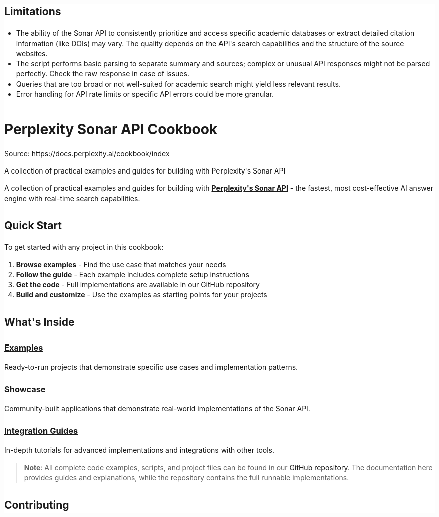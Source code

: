 ## Limitations

* The ability of the Sonar API to consistently prioritize and access specific academic databases or extract detailed citation information (like DOIs) may vary. The quality depends on the API's search capabilities and the structure of the source websites.
* The script performs basic parsing to separate summary and sources; complex or unusual API responses might not be parsed perfectly. Check the raw response in case of issues.
* Queries that are too broad or not well-suited for academic search might yield less relevant results.
* Error handling for API rate limits or specific API errors could be more granular.


# Perplexity Sonar API Cookbook
Source: https://docs.perplexity.ai/cookbook/index

A collection of practical examples and guides for building with Perplexity's Sonar API

A collection of practical examples and guides for building with [**Perplexity's Sonar API**](https://sonar.perplexity.ai/) - the fastest, most cost-effective AI answer engine with real-time search capabilities.

## Quick Start

To get started with any project in this cookbook:

1. **Browse examples** - Find the use case that matches your needs
2. **Follow the guide** - Each example includes complete setup instructions
3. **Get the code** - Full implementations are available in our [GitHub repository](https://github.com/ppl-ai/api-cookbook)
4. **Build and customize** - Use the examples as starting points for your projects

## What's Inside

### [Examples](/cookbook/examples/README)

Ready-to-run projects that demonstrate specific use cases and implementation patterns.

### [Showcase](/cookbook/showcase/briefo/)

Community-built applications that demonstrate real-world implementations of the Sonar API.

### [Integration Guides](/cookbook/articles/memory-management/chat-summary-memory-buffer/README)

In-depth tutorials for advanced implementations and integrations with other tools.

> **Note**: All complete code examples, scripts, and project files can be found in our [GitHub repository](https://github.com/ppl-ai/api-cookbook). The documentation here provides guides and explanations, while the repository contains the full runnable implementations.

## Contributing
